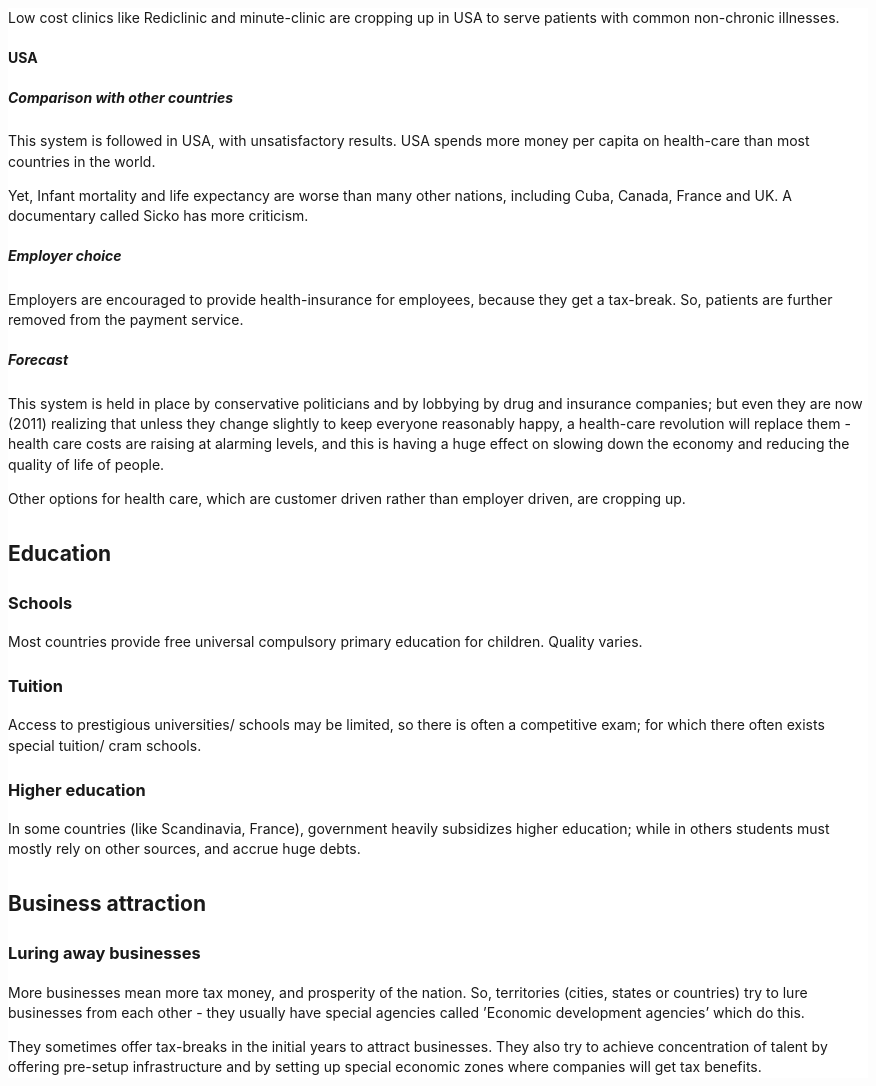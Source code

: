 Low cost clinics like Rediclinic and minute-clinic are cropping up in USA to serve patients with common non-chronic illnesses.

#### USA

##### Comparison with other countries

This system is followed in USA, with unsatisfactory results. USA spends more money per capita on health-care than most countries in the world.

Yet, Infant mortality and life expectancy are worse than many other nations, including Cuba, Canada, France and UK. A documentary called Sicko has more criticism.

##### Employer choice

Employers are encouraged to provide health-insurance for employees, because they get a tax-break. So, patients are further removed from the payment service.

##### Forecast

This system is held in place by conservative politicians and by lobbying by drug and insurance companies; but even they are now (2011) realizing that unless they change slightly to keep everyone reasonably happy, a health-care revolution will replace them - health care costs are raising at alarming levels, and this is having a huge effect on slowing down the economy and reducing the quality of life of people.

Other options for health care, which are customer driven rather than employer driven, are cropping up.

## Education

### Schools

Most countries provide free universal compulsory primary education for children. Quality varies.

### Tuition

Access to prestigious universities/ schools may be limited, so there is often a competitive exam; for which there often exists special tuition/ cram schools.

### Higher education

In some countries (like Scandinavia, France), government heavily subsidizes higher education; while in others students must mostly rely on other sources, and accrue huge debts.

## Business attraction

### Luring away businesses

More businesses mean more tax money, and prosperity of the nation. So, territories (cities, states or countries) try to lure businesses from each other - they usually have special agencies called ’Economic development agencies’ which do this.

They sometimes offer tax-breaks in the initial years to attract businesses. They also try to achieve concentration of talent by offering pre-setup infrastructure and by setting up special economic zones where companies will get tax benefits.
